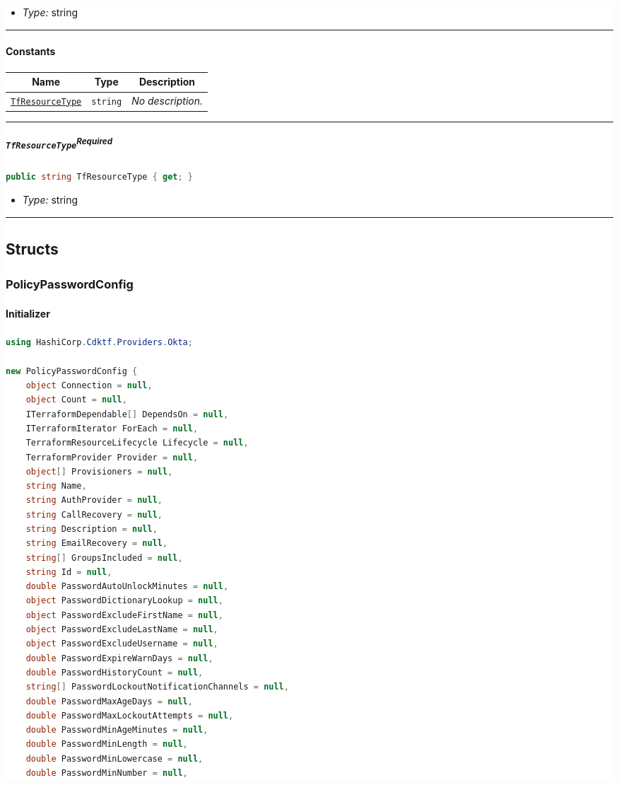 - *Type:* string

---

#### Constants <a name="Constants" id="Constants"></a>

| **Name** | **Type** | **Description** |
| --- | --- | --- |
| <code><a href="#@cdktf/provider-okta.policyPassword.PolicyPassword.property.tfResourceType">TfResourceType</a></code> | <code>string</code> | *No description.* |

---

##### `TfResourceType`<sup>Required</sup> <a name="TfResourceType" id="@cdktf/provider-okta.policyPassword.PolicyPassword.property.tfResourceType"></a>

```csharp
public string TfResourceType { get; }
```

- *Type:* string

---

## Structs <a name="Structs" id="Structs"></a>

### PolicyPasswordConfig <a name="PolicyPasswordConfig" id="@cdktf/provider-okta.policyPassword.PolicyPasswordConfig"></a>

#### Initializer <a name="Initializer" id="@cdktf/provider-okta.policyPassword.PolicyPasswordConfig.Initializer"></a>

```csharp
using HashiCorp.Cdktf.Providers.Okta;

new PolicyPasswordConfig {
    object Connection = null,
    object Count = null,
    ITerraformDependable[] DependsOn = null,
    ITerraformIterator ForEach = null,
    TerraformResourceLifecycle Lifecycle = null,
    TerraformProvider Provider = null,
    object[] Provisioners = null,
    string Name,
    string AuthProvider = null,
    string CallRecovery = null,
    string Description = null,
    string EmailRecovery = null,
    string[] GroupsIncluded = null,
    string Id = null,
    double PasswordAutoUnlockMinutes = null,
    object PasswordDictionaryLookup = null,
    object PasswordExcludeFirstName = null,
    object PasswordExcludeLastName = null,
    object PasswordExcludeUsername = null,
    double PasswordExpireWarnDays = null,
    double PasswordHistoryCount = null,
    string[] PasswordLockoutNotificationChannels = null,
    double PasswordMaxAgeDays = null,
    double PasswordMaxLockoutAttempts = null,
    double PasswordMinAgeMinutes = null,
    double PasswordMinLength = null,
    double PasswordMinLowercase = null,
    double PasswordMinNumber = null,
```